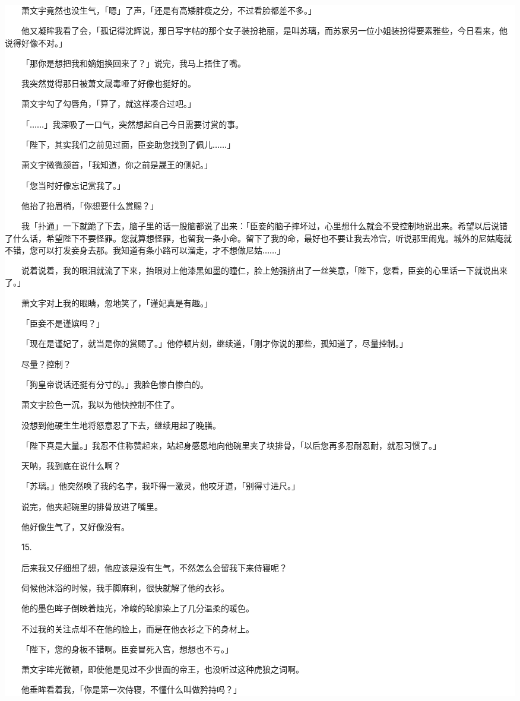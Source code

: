 &emsp;&emsp;萧文宇竟然也没生气，「嗯」了声，「还是有高矮胖瘦之分，不过看脸都差不多。」  
  
&emsp;&emsp;他又凝眸我看了会，「孤记得沈辉说，那日写字帖的那个女子装扮艳丽，是叫苏璃，而苏家另一位小姐装扮得要素雅些，今日看来，他说得好像不对。」  
  
&emsp;&emsp;「那你是想把我和嫡姐换回来了？」说完，我马上捂住了嘴。  
  
&emsp;&emsp;我突然觉得那日被萧文晟毒哑了好像也挺好的。  
  
&emsp;&emsp;萧文宇勾了勾唇角，「算了，就这样凑合过吧。」  
  
&emsp;&emsp;「……」我深吸了一口气，突然想起自己今日需要讨赏的事。  
  
&emsp;&emsp;「陛下，其实我们之前见过面，臣妾助您找到了佩儿……」  
  
&emsp;&emsp;萧文宇微微颔首，「我知道，你之前是晟王的侧妃。」  
  
&emsp;&emsp;「您当时好像忘记赏我了。」  
  
&emsp;&emsp;他抬了抬眉梢，「你想要什么赏赐？」  
  
&emsp;&emsp;我「扑通」一下就跪了下去，脑子里的话一股脑都说了出来：「臣妾的脑子摔坏过，心里想什么就会不受控制地说出来。希望以后说错了什么话，希望陛下不要怪罪。您就算想怪罪，也留我一条小命。留下了我的命，最好也不要让我去冷宫，听说那里闹鬼。城外的尼姑庵就不错，您可以打发妾身去那。我知道有条小路可以溜走，才不想做尼姑……」  
  
&emsp;&emsp;说着说着，我的眼泪就流了下来，抬眼对上他漆黑如墨的瞳仁，脸上勉强挤出了一丝笑意，「陛下，您看，臣妾的心里话一下就说出来了。」  
  
&emsp;&emsp;萧文宇对上我的眼睛，忽地笑了，「谨妃真是有趣。」  
  
&emsp;&emsp;「臣妾不是谨嫔吗？」  
  
&emsp;&emsp;「现在是谨妃了，就当是你的赏赐了。」他停顿片刻，继续道，「刚才你说的那些，孤知道了，尽量控制。」  
  
&emsp;&emsp;尽量？控制？  
  
&emsp;&emsp;「狗皇帝说话还挺有分寸的。」我脸色惨白惨白的。  
  
&emsp;&emsp;萧文宇脸色一沉，我以为他快控制不住了。  
  
&emsp;&emsp;没想到他硬生生地将怒意忍了下去，继续用起了晚膳。  
  
&emsp;&emsp;「陛下真是大量。」我忍不住称赞起来，站起身感恩地向他碗里夹了块排骨，「以后您再多忍耐忍耐，就忍习惯了。」  
  
&emsp;&emsp;天呐，我到底在说什么啊？  
  
&emsp;&emsp;「苏璃。」他突然唤了我的名字，我吓得一激灵，他咬牙道，「别得寸进尺。」  
  
&emsp;&emsp;说完，他夹起碗里的排骨放进了嘴里。  
  
&emsp;&emsp;他好像生气了，又好像没有。  
  
&emsp;&emsp;15.  
  
&emsp;&emsp;后来我又仔细想了想，他应该是没有生气，不然怎么会留我下来侍寝呢？  
  
&emsp;&emsp;伺候他沐浴的时候，我手脚麻利，很快就解了他的衣衫。  
  
&emsp;&emsp;他的墨色眸子倒映着烛光，冷峻的轮廓染上了几分温柔的暖色。  
  
&emsp;&emsp;不过我的关注点却不在他的脸上，而是在他衣衫之下的身材上。  
  
&emsp;&emsp;「陛下，您的身板不错啊。臣妾冒死入宫，想想也不亏。」  
  
&emsp;&emsp;萧文宇眸光微顿，即使他是见过不少世面的帝王，也没听过这种虎狼之词啊。  
  
&emsp;&emsp;他垂眸看着我，「你是第一次侍寝，不懂什么叫做矜持吗？」  
  